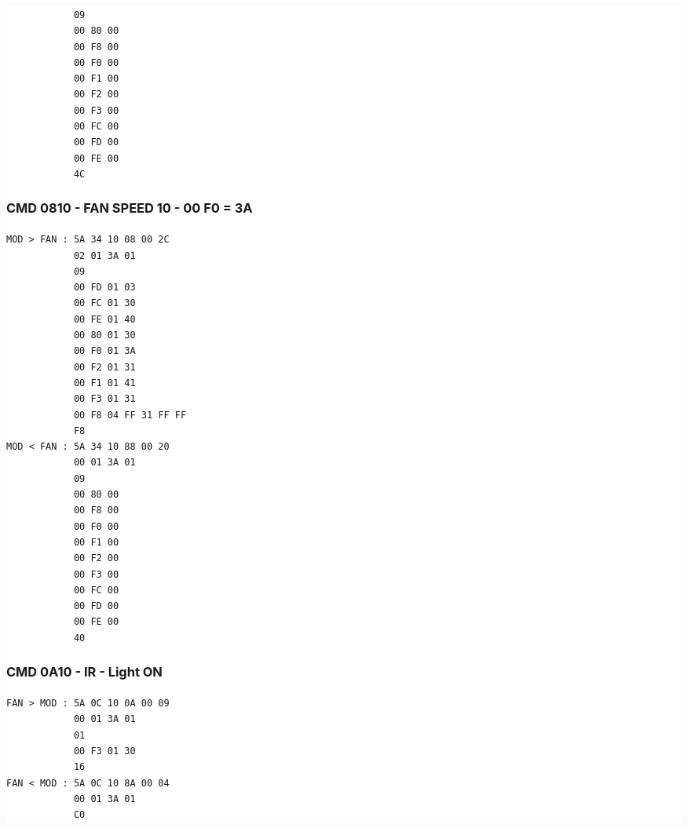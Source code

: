```
            09
            00 80 00
            00 F8 00
            00 F0 00
            00 F1 00
            00 F2 00
            00 F3 00
            00 FC 00
            00 FD 00
            00 FE 00
            4C
```

### CMD 0810 - FAN SPEED 10 - 00 F0 = 3A

```
MOD > FAN : 5A 34 10 08 00 2C
            02 01 3A 01
            09
            00 FD 01 03
            00 FC 01 30
            00 FE 01 40
            00 80 01 30
            00 F0 01 3A
            00 F2 01 31
            00 F1 01 41
            00 F3 01 31
            00 F8 04 FF 31 FF FF
            F8
MOD < FAN : 5A 34 10 88 00 20
            00 01 3A 01
            09
            00 80 00
            00 F8 00
            00 F0 00
            00 F1 00
            00 F2 00
            00 F3 00
            00 FC 00
            00 FD 00
            00 FE 00
            40
```

### CMD 0A10 - IR - Light ON

```
FAN > MOD : 5A 0C 10 0A 00 09
            00 01 3A 01
            01
            00 F3 01 30
            16
FAN < MOD : 5A 0C 10 8A 00 04
            00 01 3A 01
            C0
```

